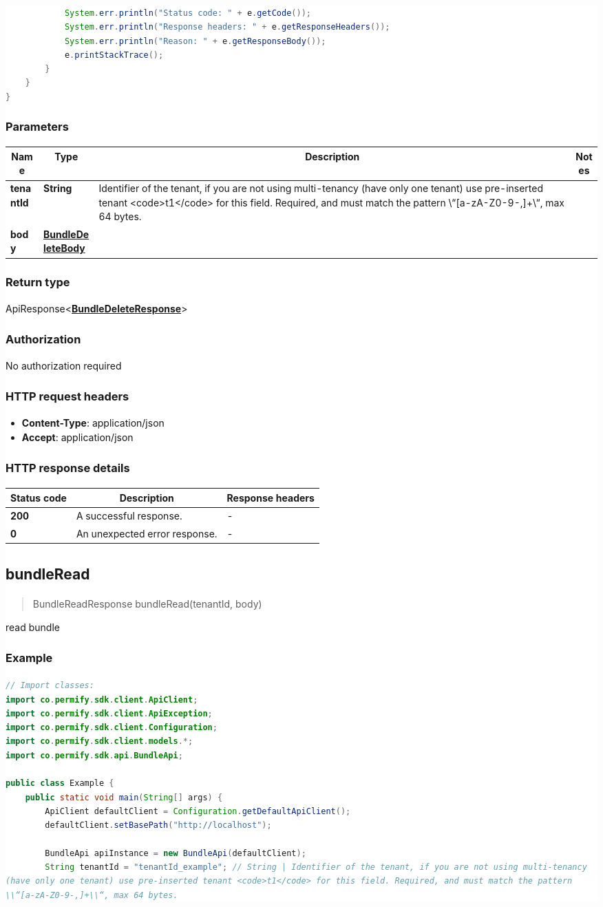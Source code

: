 ```java
            System.err.println("Status code: " + e.getCode());
            System.err.println("Response headers: " + e.getResponseHeaders());
            System.err.println("Reason: " + e.getResponseBody());
            e.printStackTrace();
        }
    }
}
```

### Parameters


| Name | Type | Description  | Notes |
|------------- | ------------- | ------------- | -------------|
| **tenantId** | **String**| Identifier of the tenant, if you are not using multi-tenancy (have only one tenant) use pre-inserted tenant &lt;code&gt;t1&lt;/code&gt; for this field. Required, and must match the pattern \\“[a-zA-Z0-9-,]+\\“, max 64 bytes. | |
| **body** | [**BundleDeleteBody**](BundleDeleteBody.md)|  | |

### Return type

ApiResponse<[**BundleDeleteResponse**](BundleDeleteResponse.md)>


### Authorization

No authorization required

### HTTP request headers

- **Content-Type**: application/json
- **Accept**: application/json

### HTTP response details
| Status code | Description | Response headers |
|-------------|-------------|------------------|
| **200** | A successful response. |  -  |
| **0** | An unexpected error response. |  -  |


## bundleRead

> BundleReadResponse bundleRead(tenantId, body)

read bundle

### Example

```java
// Import classes:
import co.permify.sdk.client.ApiClient;
import co.permify.sdk.client.ApiException;
import co.permify.sdk.client.Configuration;
import co.permify.sdk.client.models.*;
import co.permify.sdk.api.BundleApi;

public class Example {
    public static void main(String[] args) {
        ApiClient defaultClient = Configuration.getDefaultApiClient();
        defaultClient.setBasePath("http://localhost");

        BundleApi apiInstance = new BundleApi(defaultClient);
        String tenantId = "tenantId_example"; // String | Identifier of the tenant, if you are not using multi-tenancy (have only one tenant) use pre-inserted tenant <code>t1</code> for this field. Required, and must match the pattern \\“[a-zA-Z0-9-,]+\\“, max 64 bytes.
```